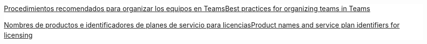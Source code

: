 [<span data-ttu-id="9531d-321">Procedimientos recomendados para organizar los equipos en Teams</span><span class="sxs-lookup"><span data-stu-id="9531d-321">Best practices for organizing teams in Teams</span></span>](best-practices-organizing.md)

[<span data-ttu-id="9531d-322">Nombres de productos e identificadores de planes de servicio para licencias</span><span class="sxs-lookup"><span data-stu-id="9531d-322">Product names and service plan identifiers for licensing</span></span>](/azure/active-directory/users-groups-roles/licensing-service-plan-reference)